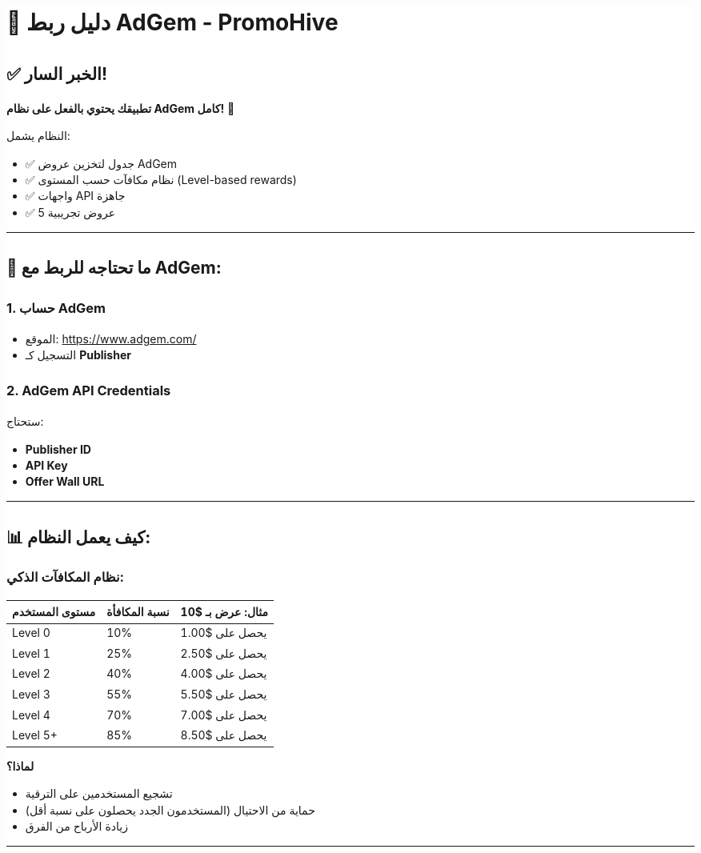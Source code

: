 # 🎁 دليل ربط AdGem - PromoHive

## ✅ الخبر السار!

**تطبيقك يحتوي بالفعل على نظام AdGem كامل!** 🎉

النظام يشمل:
- ✅ جدول لتخزين عروض AdGem
- ✅ نظام مكافآت حسب المستوى (Level-based rewards)
- ✅ واجهات API جاهزة
- ✅ 5 عروض تجريبية

---

## 🔑 ما تحتاجه للربط مع AdGem:

### 1. حساب AdGem
- الموقع: https://www.adgem.com/
- التسجيل كـ **Publisher**

### 2. AdGem API Credentials
ستحتاج:
- **Publisher ID**
- **API Key**
- **Offer Wall URL**

---

## 📊 كيف يعمل النظام:

### نظام المكافآت الذكي:

| مستوى المستخدم | نسبة المكافأة | مثال: عرض بـ $10 |
|----------------|---------------|------------------|
| Level 0 | 10% | يحصل على $1.00 |
| Level 1 | 25% | يحصل على $2.50 |
| Level 2 | 40% | يحصل على $4.00 |
| Level 3 | 55% | يحصل على $5.50 |
| Level 4 | 70% | يحصل على $7.00 |
| Level 5+ | 85% | يحصل على $8.50 |

**لماذا؟**
- تشجيع المستخدمين على الترقية
- حماية من الاحتيال (المستخدمون الجدد يحصلون على نسبة أقل)
- زيادة الأرباح من الفرق

---